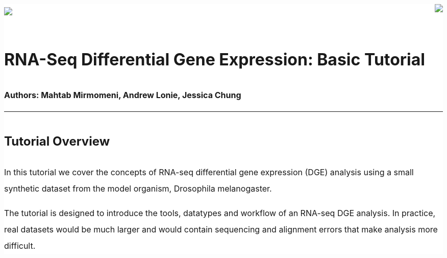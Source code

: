 <style type="text/css">
    body{
        line-height: 2;
        font-size: 16px;
    }

    ol li{padding: 4px;}
    ul li{padding: 0px;}
    h4 {margin: 30px 0px 15px 0px;}

    div.code {
        font-family: "Courier New";
        border: 1px solid;
        border-color: #999999;
        background-color: #eeeeee;
        padding: 5px 10px;
        margin: 10px;
        border-radius: 5px;
        overflow: auto;
    }

    div.question {
        color: #666666;
        background-color: #e1eaf9;
        padding: 15px 25px;
        margin: 20px;
        font-size: 15px;
        border-radius: 20px;
    }

    div.question h4 {
        font-style: italic;
        margin: 10px 0px !important;
    }
</style>

<img src="../media/vlsci_logo.jpg" height=100px>
<img src="../media/gvl_logo.jpg" height=100px align=right>

# RNA-Seq Differential Gene Expression: Basic Tutorial

**Authors: Mahtab Mirmomeni, Andrew Lonie, Jessica Chung**

-----

## Tutorial Overview

In this tutorial we cover the concepts of RNA-seq differential gene expression
(DGE) analysis using a small synthetic dataset from the model organism,
Drosophila melanogaster.

The tutorial is designed to introduce the tools, datatypes and workflow of an
RNA-seq DGE analysis. In practice, real datasets would be much larger and
would contain sequencing and alignment errors that make analysis more difficult.
